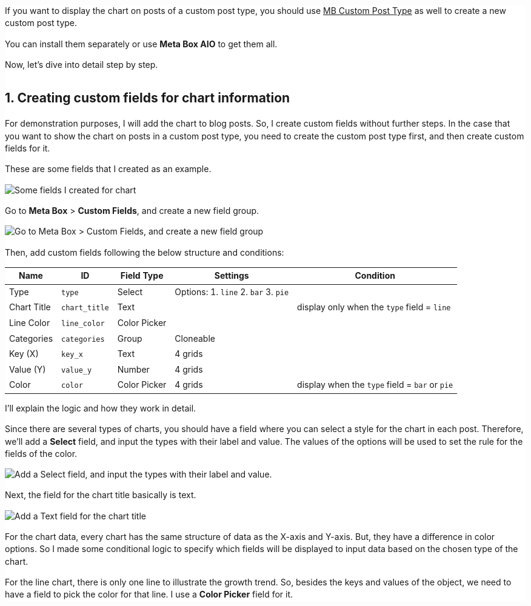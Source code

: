 If you want to display the chart on posts of a custom post type, you should use [MB Custom Post Type](https://metabox.io/plugins/custom-post-type/) as well to create a new custom post type.

You can install them separately or use **Meta Box AIO** to get them all.

Now, let’s dive into detail step by step.

## 1. Creating custom fields for chart information

For demonstration purposes, I will add the chart to blog posts. So, I create custom fields without further steps. In the case that you want to show the chart on posts in a custom post type, you need to create the custom post type first, and then create custom fields for it.

These are some fields that I created as an example.

![Some fields I created for chart](https://i.imgur.com/BuBwsRV.png)

Go to **Meta Box** > **Custom Fields**, and create a new field group.

![Go to Meta Box > Custom Fields, and create a new field group](https://i.imgur.com/AEepkZS.png)

Then, add custom fields following the below structure and conditions:

|           Name           |             ID             |    Field Type     |                   Settings                    |                                             Condition                                             |
|--------------------------|----------------------------|-------------------|-----------------------------------------------|---------------------------------------------------------------------------------------------------|
|           Type           |           `type`           |       Select      | Options: 1. `line` 2. `bar` 3. `pie`          |                                                                                                   |
|       Chart Title        |       `chart_title`        |       Text        |                                               |                      display only when the `type` field = `line`                                  |
|       Line Color         |       `line_color`         |   Color Picker    |                                               |                                                                                                   |
|       Categories         |        `categories`        |       Group       |                Cloneable                      |                                                                                                   |
|          Key (X)            |       `key_x`           |       Text        |           4 grids                             |                                                                                                   |
|          Value (Y)          |        `value_y`        |       Number      |           4 grids                             |                                                                                                   |
|          Color              |         `color`         |    Color Picker   |           4 grids                             |                       display when the `type` field = `bar` or `pie`                              |

I’ll explain the logic and how they work in detail.

Since there are several types of charts, you should have a field where you can select a style for the chart in each post. Therefore, we’ll add a **Select** field, and input the types with their label and value. The values of the options will be used to set the rule for the fields of the color.

![Add a Select field, and input the types with their label and value.](https://i.imgur.com/QoWqEN9.png)

Next, the field for the chart title basically is text.

![Add a Text field for the chart title](https://i.imgur.com/QVpCt0e.png)

For the chart data, every chart has the same structure of data as the X-axis and Y-axis. But, they have a difference in color options. So I made some conditional logic to specify which fields will be displayed to input data based on the chosen type of the chart.

For the line chart, there is only one line to illustrate the growth trend. So, besides the keys and values of the object, we need to have a field to pick the color for that line. I use a **Color Picker** field for it.
